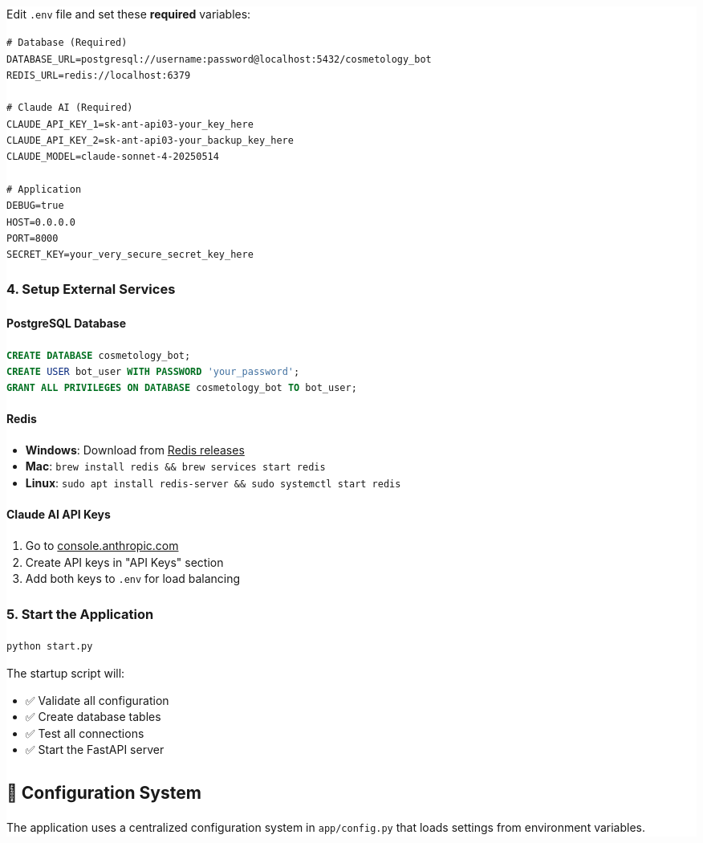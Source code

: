Edit `.env` file and set these **required** variables:

```env
# Database (Required)
DATABASE_URL=postgresql://username:password@localhost:5432/cosmetology_bot
REDIS_URL=redis://localhost:6379

# Claude AI (Required)  
CLAUDE_API_KEY_1=sk-ant-api03-your_key_here
CLAUDE_API_KEY_2=sk-ant-api03-your_backup_key_here
CLAUDE_MODEL=claude-sonnet-4-20250514

# Application
DEBUG=true
HOST=0.0.0.0
PORT=8000
SECRET_KEY=your_very_secure_secret_key_here
```

### 4. Setup External Services

#### PostgreSQL Database
```sql
CREATE DATABASE cosmetology_bot;
CREATE USER bot_user WITH PASSWORD 'your_password';
GRANT ALL PRIVILEGES ON DATABASE cosmetology_bot TO bot_user;
```

#### Redis
- **Windows**: Download from [Redis releases](https://github.com/MicrosoftArchive/redis/releases)
- **Mac**: `brew install redis && brew services start redis`
- **Linux**: `sudo apt install redis-server && sudo systemctl start redis`

#### Claude AI API Keys
1. Go to [console.anthropic.com](https://console.anthropic.com)
2. Create API keys in "API Keys" section
3. Add both keys to `.env` for load balancing

### 5. Start the Application

```bash
python start.py
```

The startup script will:
- ✅ Validate all configuration
- ✅ Create database tables
- ✅ Test all connections
- ✅ Start the FastAPI server

## 🔧 Configuration System

The application uses a centralized configuration system in `app/config.py` that loads settings from environment variables.
